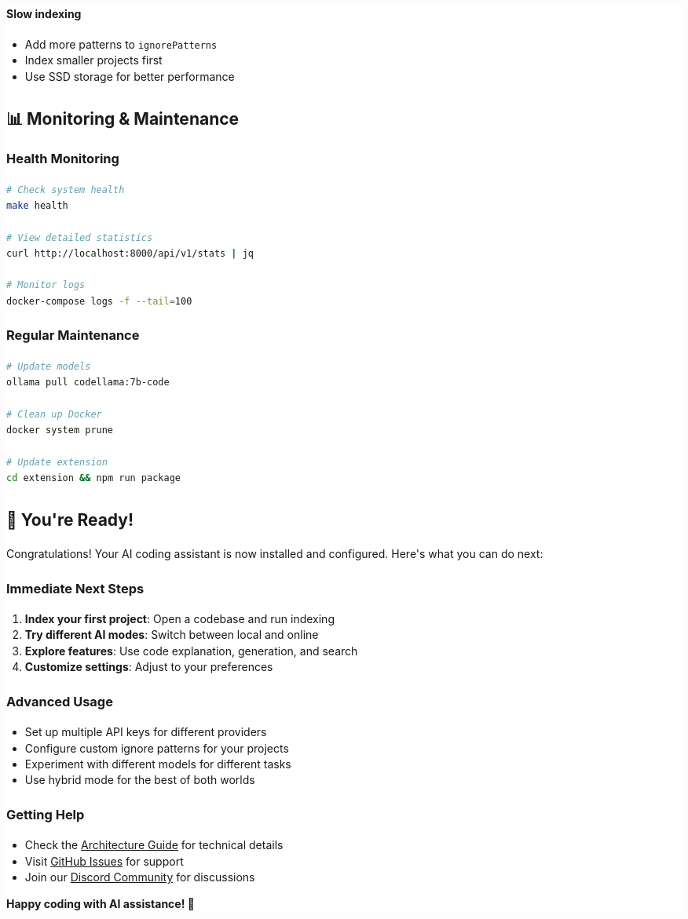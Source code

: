 #### Slow indexing
- Add more patterns to `ignorePatterns`
- Index smaller projects first
- Use SSD storage for better performance

## 📊 Monitoring & Maintenance

### Health Monitoring

```bash
# Check system health
make health

# View detailed statistics
curl http://localhost:8000/api/v1/stats | jq

# Monitor logs
docker-compose logs -f --tail=100
```

### Regular Maintenance

```bash
# Update models
ollama pull codellama:7b-code

# Clean up Docker
docker system prune

# Update extension
cd extension && npm run package
```

## 🎉 You're Ready!

Congratulations! Your AI coding assistant is now installed and configured. Here's what you can do next:

### Immediate Next Steps
1. **Index your first project**: Open a codebase and run indexing
2. **Try different AI modes**: Switch between local and online
3. **Explore features**: Use code explanation, generation, and search
4. **Customize settings**: Adjust to your preferences

### Advanced Usage
- Set up multiple API keys for different providers
- Configure custom ignore patterns for your projects
- Experiment with different models for different tasks
- Use hybrid mode for the best of both worlds

### Getting Help
- Check the [Architecture Guide](ARCHITECTURE.md) for technical details
- Visit [GitHub Issues](https://github.com/your-repo/issues) for support
- Join our [Discord Community](https://discord.gg/your-invite) for discussions

**Happy coding with AI assistance! 🚀**
